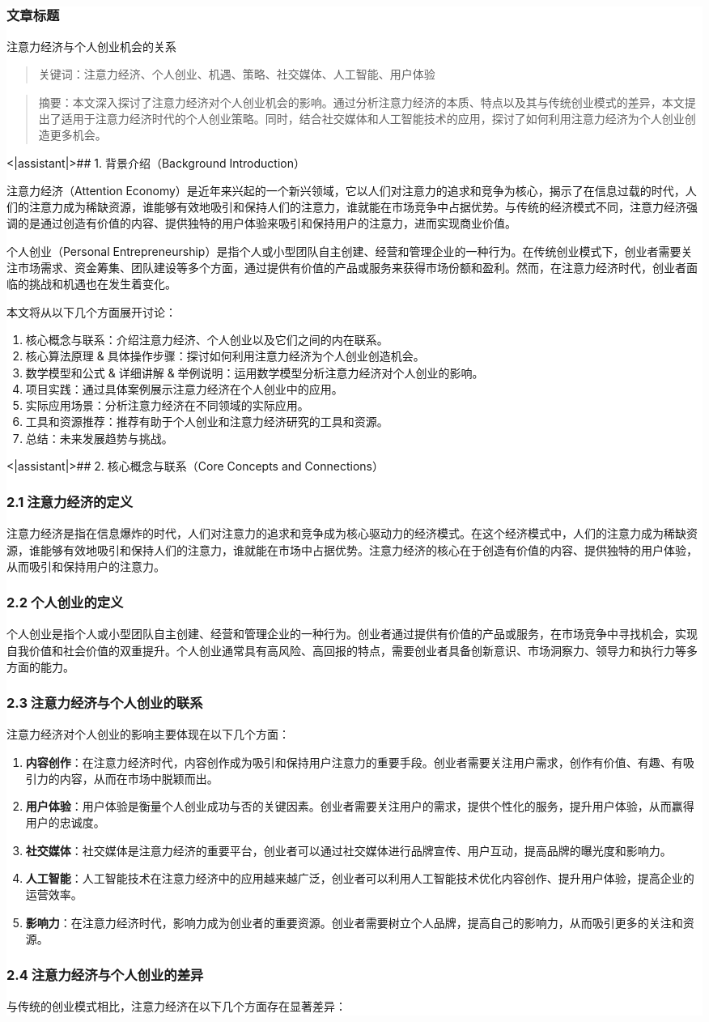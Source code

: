                  

### 文章标题

注意力经济与个人创业机会的关系

> 关键词：注意力经济、个人创业、机遇、策略、社交媒体、人工智能、用户体验

> 摘要：本文深入探讨了注意力经济对个人创业机会的影响。通过分析注意力经济的本质、特点以及其与传统创业模式的差异，本文提出了适用于注意力经济时代的个人创业策略。同时，结合社交媒体和人工智能技术的应用，探讨了如何利用注意力经济为个人创业创造更多机会。

<|assistant|>## 1. 背景介绍（Background Introduction）

注意力经济（Attention Economy）是近年来兴起的一个新兴领域，它以人们对注意力的追求和竞争为核心，揭示了在信息过载的时代，人们的注意力成为稀缺资源，谁能够有效地吸引和保持人们的注意力，谁就能在市场竞争中占据优势。与传统的经济模式不同，注意力经济强调的是通过创造有价值的内容、提供独特的用户体验来吸引和保持用户的注意力，进而实现商业价值。

个人创业（Personal Entrepreneurship）是指个人或小型团队自主创建、经营和管理企业的一种行为。在传统创业模式下，创业者需要关注市场需求、资金筹集、团队建设等多个方面，通过提供有价值的产品或服务来获得市场份额和盈利。然而，在注意力经济时代，创业者面临的挑战和机遇也在发生着变化。

本文将从以下几个方面展开讨论：

1. 核心概念与联系：介绍注意力经济、个人创业以及它们之间的内在联系。
2. 核心算法原理 & 具体操作步骤：探讨如何利用注意力经济为个人创业创造机会。
3. 数学模型和公式 & 详细讲解 & 举例说明：运用数学模型分析注意力经济对个人创业的影响。
4. 项目实践：通过具体案例展示注意力经济在个人创业中的应用。
5. 实际应用场景：分析注意力经济在不同领域的实际应用。
6. 工具和资源推荐：推荐有助于个人创业和注意力经济研究的工具和资源。
7. 总结：未来发展趋势与挑战。

<|assistant|>## 2. 核心概念与联系（Core Concepts and Connections）

### 2.1 注意力经济的定义

注意力经济是指在信息爆炸的时代，人们对注意力的追求和竞争成为核心驱动力的经济模式。在这个经济模式中，人们的注意力成为稀缺资源，谁能够有效地吸引和保持人们的注意力，谁就能在市场中占据优势。注意力经济的核心在于创造有价值的内容、提供独特的用户体验，从而吸引和保持用户的注意力。

### 2.2 个人创业的定义

个人创业是指个人或小型团队自主创建、经营和管理企业的一种行为。创业者通过提供有价值的产品或服务，在市场竞争中寻找机会，实现自我价值和社会价值的双重提升。个人创业通常具有高风险、高回报的特点，需要创业者具备创新意识、市场洞察力、领导力和执行力等多方面的能力。

### 2.3 注意力经济与个人创业的联系

注意力经济对个人创业的影响主要体现在以下几个方面：

1. **内容创作**：在注意力经济时代，内容创作成为吸引和保持用户注意力的重要手段。创业者需要关注用户需求，创作有价值、有趣、有吸引力的内容，从而在市场中脱颖而出。

2. **用户体验**：用户体验是衡量个人创业成功与否的关键因素。创业者需要关注用户的需求，提供个性化的服务，提升用户体验，从而赢得用户的忠诚度。

3. **社交媒体**：社交媒体是注意力经济的重要平台，创业者可以通过社交媒体进行品牌宣传、用户互动，提高品牌的曝光度和影响力。

4. **人工智能**：人工智能技术在注意力经济中的应用越来越广泛，创业者可以利用人工智能技术优化内容创作、提升用户体验，提高企业的运营效率。

5. **影响力**：在注意力经济时代，影响力成为创业者的重要资源。创业者需要树立个人品牌，提高自己的影响力，从而吸引更多的关注和资源。

### 2.4 注意力经济与个人创业的差异

与传统的创业模式相比，注意力经济在以下几个方面存在显著差异：
